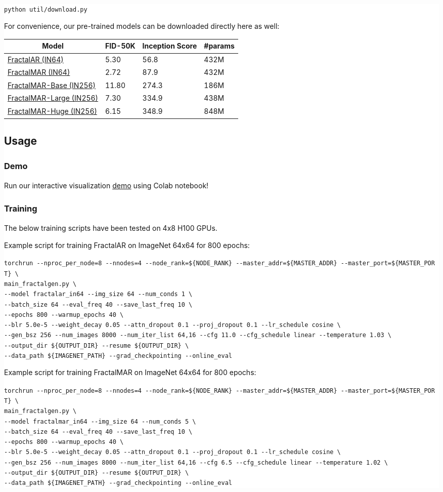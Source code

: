 ```
python util/download.py
```

For convenience, our pre-trained models can be downloaded directly here as well:

| Model                                                                                                                                                 | FID-50K  | Inception Score | #params   | 
|-------------------------------------------------------------------------------------------------------------------------------------------------------|----------|-----------------|-----------|
| [FractalAR (IN64)](https://www.dropbox.com/scl/fi/n25tbij7aqkwo1ypqhz72/checkpoint-last.pth?rlkey=2czevgex3ocg2ae8zde3xpb3f&st=mj0subup&dl=0)         | 5.30     | 56.8            | 432M      |
| [FractalMAR (IN64)](https://www.dropbox.com/scl/fi/lh7fmv48pusujd6m4kcdn/checkpoint-last.pth?rlkey=huihey61ok32h28o3tbbq6ek9&st=fxtoawba&dl=0)        | 2.72     | 87.9            | 432M      |
| [FractalMAR-Base (IN256)](https://www.dropbox.com/scl/fi/zrdm7853ih4tcv98wmzhe/checkpoint-last.pth?rlkey=htq9yuzovet7d6ioa64s1xxd0&st=4c4d93vs&dl=0)  | 11.80    | 274.3           | 186M      |
| [FractalMAR-Large (IN256)](https://www.dropbox.com/scl/fi/y1k05xx7ry8521ckxkqgt/checkpoint-last.pth?rlkey=wolq4krdq7z7eyjnaw5ndhq6k&st=vjeu5uzo&dl=0) | 7.30     | 334.9           | 438M      |
| [FractalMAR-Huge (IN256)](https://www.dropbox.com/scl/fi/t2rru8xr6wm23yvxskpww/checkpoint-last.pth?rlkey=dn9ss9zw4zsnckf6bat9hss6h&st=y7w921zo&dl=0)  | 6.15     | 348.9           | 848M      |

## Usage

### Demo
Run our interactive visualization [demo](http://colab.research.google.com/github/LTH14/fractalgen/blob/main/demo/run_fractalgen.ipynb) using Colab notebook!

### Training
The below training scripts have been tested on 4x8 H100 GPUs.

Example script for training FractalAR on ImageNet 64x64 for 800 epochs:
```
torchrun --nproc_per_node=8 --nnodes=4 --node_rank=${NODE_RANK} --master_addr=${MASTER_ADDR} --master_port=${MASTER_PORT} \
main_fractalgen.py \
--model fractalar_in64 --img_size 64 --num_conds 1 \
--batch_size 64 --eval_freq 40 --save_last_freq 10 \
--epochs 800 --warmup_epochs 40 \
--blr 5.0e-5 --weight_decay 0.05 --attn_dropout 0.1 --proj_dropout 0.1 --lr_schedule cosine \
--gen_bsz 256 --num_images 8000 --num_iter_list 64,16 --cfg 11.0 --cfg_schedule linear --temperature 1.03 \
--output_dir ${OUTPUT_DIR} --resume ${OUTPUT_DIR} \
--data_path ${IMAGENET_PATH} --grad_checkpointing --online_eval
```

Example script for training FractalMAR on ImageNet 64x64 for 800 epochs:
```
torchrun --nproc_per_node=8 --nnodes=4 --node_rank=${NODE_RANK} --master_addr=${MASTER_ADDR} --master_port=${MASTER_PORT} \
main_fractalgen.py \
--model fractalmar_in64 --img_size 64 --num_conds 5 \
--batch_size 64 --eval_freq 40 --save_last_freq 10 \
--epochs 800 --warmup_epochs 40 \
--blr 5.0e-5 --weight_decay 0.05 --attn_dropout 0.1 --proj_dropout 0.1 --lr_schedule cosine \
--gen_bsz 256 --num_images 8000 --num_iter_list 64,16 --cfg 6.5 --cfg_schedule linear --temperature 1.02 \
--output_dir ${OUTPUT_DIR} --resume ${OUTPUT_DIR} \
--data_path ${IMAGENET_PATH} --grad_checkpointing --online_eval
```
